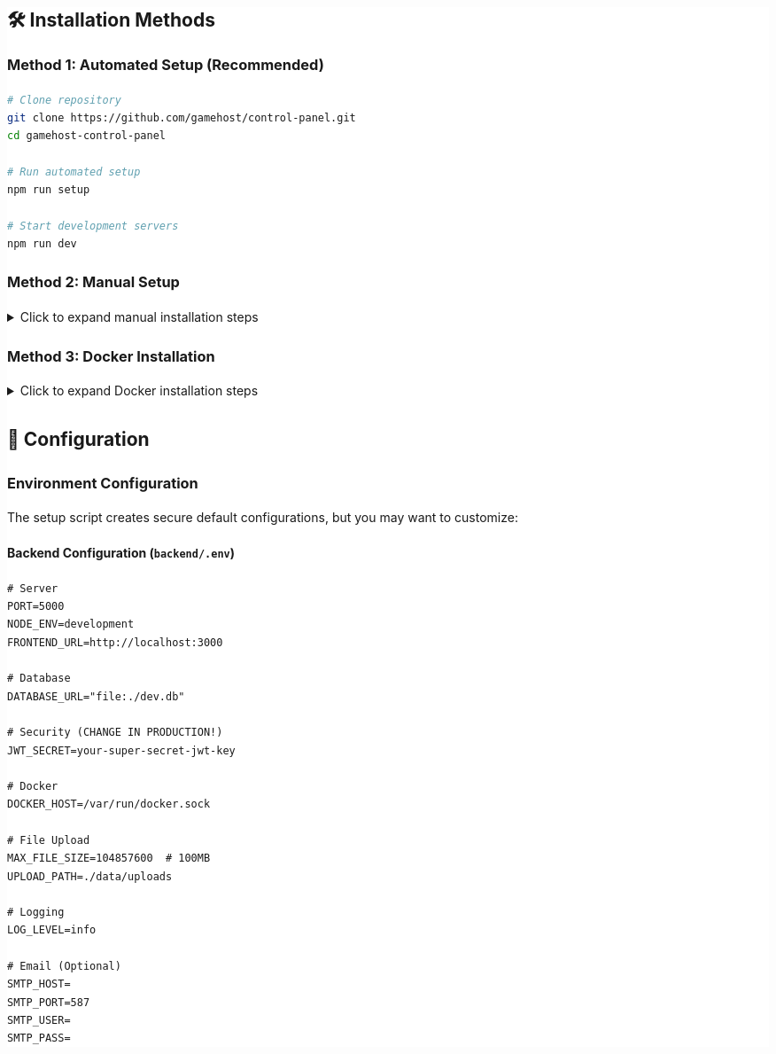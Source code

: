 ## 🛠️ Installation Methods

### Method 1: Automated Setup (Recommended)

```bash
# Clone repository
git clone https://github.com/gamehost/control-panel.git
cd gamehost-control-panel

# Run automated setup
npm run setup

# Start development servers
npm run dev
```

### Method 2: Manual Setup

<details><summary>Click to expand manual installation steps</summary></details>

### Method 3: Docker Installation

<details><summary>Click to expand Docker installation steps</summary></details>

## 🔧 Configuration

### Environment Configuration

The setup script creates secure default configurations, but you may want to customize:

#### Backend Configuration (`backend/.env`)
```env
# Server
PORT=5000
NODE_ENV=development
FRONTEND_URL=http://localhost:3000

# Database
DATABASE_URL="file:./dev.db"

# Security (CHANGE IN PRODUCTION!)
JWT_SECRET=your-super-secret-jwt-key

# Docker
DOCKER_HOST=/var/run/docker.sock

# File Upload
MAX_FILE_SIZE=104857600  # 100MB
UPLOAD_PATH=./data/uploads

# Logging
LOG_LEVEL=info

# Email (Optional)
SMTP_HOST=
SMTP_PORT=587
SMTP_USER=
SMTP_PASS=
```
